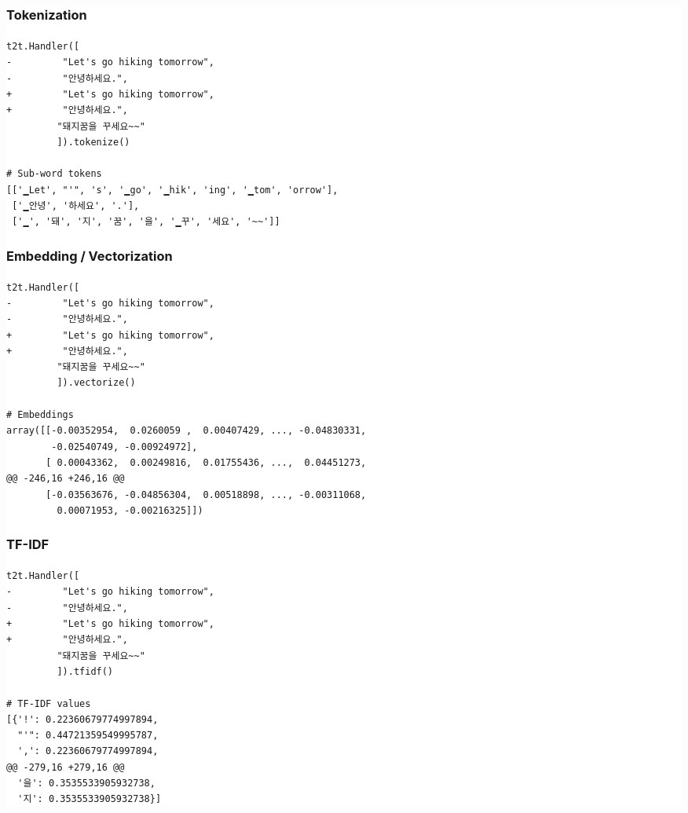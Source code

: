  ### Tokenization
 ```
 t2t.Handler([
-         "Let's go hiking tomorrow", 
-         "안녕하세요.", 
+         "Let's go hiking tomorrow",
+         "안녕하세요.",
          "돼지꿈을 꾸세요~~"
          ]).tokenize()
 
 # Sub-word tokens
 [['▁Let', "'", 's', '▁go', '▁hik', 'ing', '▁tom', 'orrow'],
  ['▁안녕', '하세요', '.'],
  ['▁', '돼', '지', '꿈', '을', '▁꾸', '세요', '~~']]
 ```
 
 ### Embedding / Vectorization
 ```
 t2t.Handler([
-         "Let's go hiking tomorrow", 
-         "안녕하세요.", 
+         "Let's go hiking tomorrow",
+         "안녕하세요.",
          "돼지꿈을 꾸세요~~"
          ]).vectorize()
 
 # Embeddings
 array([[-0.00352954,  0.0260059 ,  0.00407429, ..., -0.04830331,
         -0.02540749, -0.00924972],
        [ 0.00043362,  0.00249816,  0.01755436, ...,  0.04451273,
@@ -246,16 +246,16 @@
        [-0.03563676, -0.04856304,  0.00518898, ..., -0.00311068,
          0.00071953, -0.00216325]])
 ```
 
 ### TF-IDF
 ```
 t2t.Handler([
-         "Let's go hiking tomorrow", 
-         "안녕하세요.", 
+         "Let's go hiking tomorrow",
+         "안녕하세요.",
          "돼지꿈을 꾸세요~~"
          ]).tfidf()
 
 # TF-IDF values
 [{'!': 0.22360679774997894,
   "'": 0.44721359549995787,
   ',': 0.22360679774997894,
@@ -279,16 +279,16 @@
   '을': 0.3535533905932738,
   '지': 0.3535533905932738}]
 ```
 